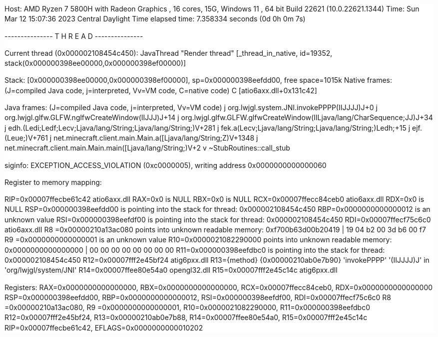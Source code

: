 Host: AMD Ryzen 7 5800H with Radeon Graphics         , 16 cores, 15G,  Windows 11 , 64 bit Build 22621 (10.0.22621.1344)
Time: Sun Mar 12 15:07:36 2023 Central Daylight Time elapsed time: 7.358334 seconds (0d 0h 0m 7s)

---------------  T H R E A D  ---------------

Current thread (0x000002108454c450):  JavaThread "Render thread" [_thread_in_native, id=19352, stack(0x000000398ee00000,0x000000398ef00000)]

Stack: [0x000000398ee00000,0x000000398ef00000],  sp=0x000000398eefdd00,  free space=1015k
Native frames: (J=compiled Java code, j=interpreted, Vv=VM code, C=native code)
C  [atio6axx.dll+0x131c42]

Java frames: (J=compiled Java code, j=interpreted, Vv=VM code)
j  org.lwjgl.system.JNI.invokePPPP(IIJJJJ)J+0
j  org.lwjgl.glfw.GLFW.nglfwCreateWindow(IIJJJ)J+14
j  org.lwjgl.glfw.GLFW.glfwCreateWindow(IILjava/lang/CharSequence;JJ)J+34
j  edh.<init>(Ledi;Ledf;Lecv;Ljava/lang/String;Ljava/lang/String;)V+281
j  fek.a(Lecv;Ljava/lang/String;Ljava/lang/String;)Ledh;+15
j  ejf.<init>(Leue;)V+761
j  net.minecraft.client.main.Main.a([Ljava/lang/String;Z)V+1348
j  net.minecraft.client.main.Main.main([Ljava/lang/String;)V+2
v  ~StubRoutines::call_stub

siginfo: EXCEPTION_ACCESS_VIOLATION (0xc0000005), writing address 0x0000000000000060


Register to memory mapping:

RIP=0x00007ffecbe61c42 atio6axx.dll
RAX=0x0 is NULL
RBX=0x0 is NULL
RCX=0x00007ffecc84ceb0 atio6axx.dll
RDX=0x0 is NULL
RSP=0x000000398eefdd00 is pointing into the stack for thread: 0x000002108454c450
RBP=0x0000000000000012 is an unknown value
RSI=0x000000398eefdf00 is pointing into the stack for thread: 0x000002108454c450
RDI=0x00007ffecf75c6c0 atio6axx.dll
R8 =0x00000210a13ac080 points into unknown readable memory: 0xf700b63d00b20419 | 19 04 b2 00 3d b6 00 f7
R9 =0x0000000000000001 is an unknown value
R10=0x0000021082290000 points into unknown readable memory: 0x0000000000000000 | 00 00 00 00 00 00 00 00
R11=0x000000398eefdbc0 is pointing into the stack for thread: 0x000002108454c450
R12=0x00007fff2e45bf24 atig6pxx.dll
R13={method} {0x00000210ab0e7b90} 'invokePPPP' '(IIJJJJ)J' in 'org/lwjgl/system/JNI'
R14=0x00007ffee80e54a0 opengl32.dll
R15=0x00007fff2e45c14c atig6pxx.dll


Registers:
RAX=0x0000000000000000, RBX=0x0000000000000000, RCX=0x00007ffecc84ceb0, RDX=0x0000000000000000
RSP=0x000000398eefdd00, RBP=0x0000000000000012, RSI=0x000000398eefdf00, RDI=0x00007ffecf75c6c0
R8 =0x00000210a13ac080, R9 =0x0000000000000001, R10=0x0000021082290000, R11=0x000000398eefdbc0
R12=0x00007fff2e45bf24, R13=0x00000210ab0e7b88, R14=0x00007ffee80e54a0, R15=0x00007fff2e45c14c
RIP=0x00007ffecbe61c42, EFLAGS=0x0000000000010202
